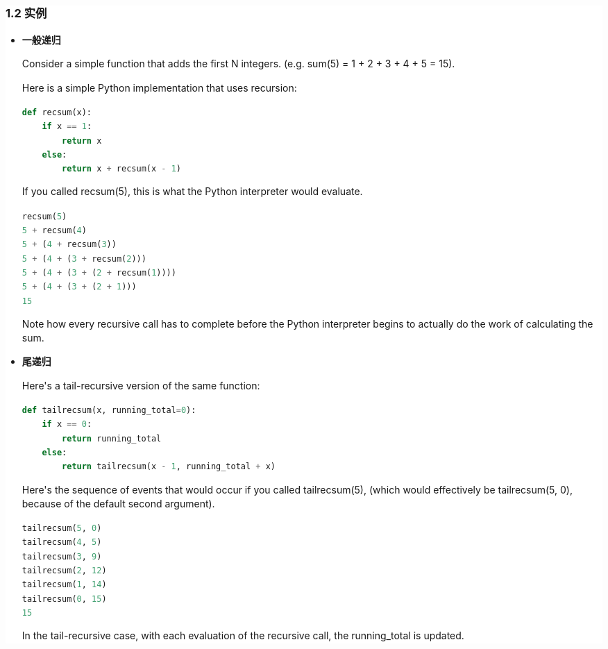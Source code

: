 ### 1.2 实例



- **一般递归**

    Consider a simple function that adds the first N integers. (e.g. sum(5) = 1 + 2 + 3 + 4 + 5 = 15).

    Here is a simple Python implementation that uses recursion:

    ```python
    def recsum(x):
        if x == 1:
            return x
        else:
            return x + recsum(x - 1)
    ```
    If you called recsum(5), this is what the Python interpreter would evaluate.
    ```python
    recsum(5)
    5 + recsum(4)
    5 + (4 + recsum(3))
    5 + (4 + (3 + recsum(2)))
    5 + (4 + (3 + (2 + recsum(1))))
    5 + (4 + (3 + (2 + 1)))
    15
    ```
    Note how every recursive call has to complete before the Python interpreter begins to actually do the work of calculating the sum.

- **尾递归**

    Here's a tail-recursive version of the same function:
    ```python
    def tailrecsum(x, running_total=0):
        if x == 0:
            return running_total
        else:
            return tailrecsum(x - 1, running_total + x)
    ```
    Here's the sequence of events that would occur if you called tailrecsum(5), (which would effectively be tailrecsum(5, 0), because of the default second argument).
    ```python
    tailrecsum(5, 0)
    tailrecsum(4, 5)
    tailrecsum(3, 9)
    tailrecsum(2, 12)
    tailrecsum(1, 14)
    tailrecsum(0, 15)
    15
    ```
    In the tail-recursive case, with each evaluation of the recursive call, the running_total is updated.
